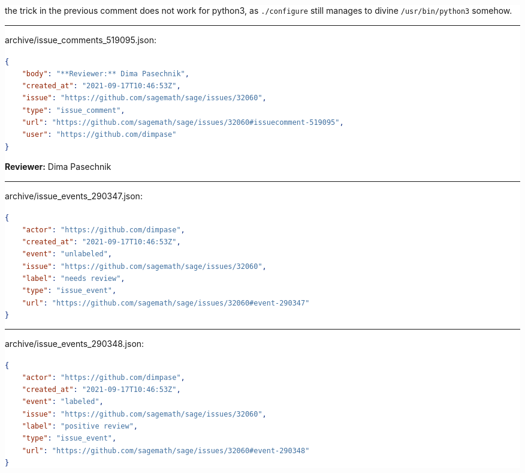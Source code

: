 <a id='comment:44'></a>
the trick in the previous comment does not work for python3, as `./configure` still manages to divine
`/usr/bin/python3` somehow.



---

archive/issue_comments_519095.json:
```json
{
    "body": "**Reviewer:** Dima Pasechnik",
    "created_at": "2021-09-17T10:46:53Z",
    "issue": "https://github.com/sagemath/sage/issues/32060",
    "type": "issue_comment",
    "url": "https://github.com/sagemath/sage/issues/32060#issuecomment-519095",
    "user": "https://github.com/dimpase"
}
```

**Reviewer:** Dima Pasechnik



---

archive/issue_events_290347.json:
```json
{
    "actor": "https://github.com/dimpase",
    "created_at": "2021-09-17T10:46:53Z",
    "event": "unlabeled",
    "issue": "https://github.com/sagemath/sage/issues/32060",
    "label": "needs review",
    "type": "issue_event",
    "url": "https://github.com/sagemath/sage/issues/32060#event-290347"
}
```



---

archive/issue_events_290348.json:
```json
{
    "actor": "https://github.com/dimpase",
    "created_at": "2021-09-17T10:46:53Z",
    "event": "labeled",
    "issue": "https://github.com/sagemath/sage/issues/32060",
    "label": "positive review",
    "type": "issue_event",
    "url": "https://github.com/sagemath/sage/issues/32060#event-290348"
}
```

